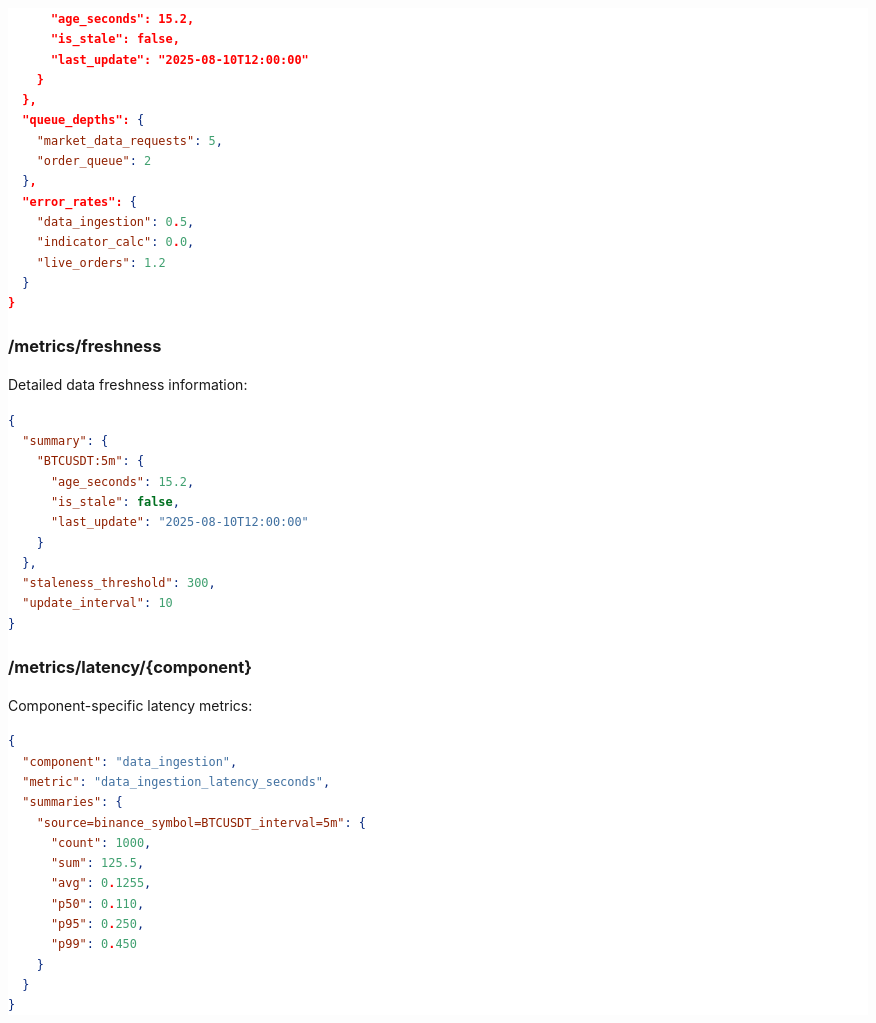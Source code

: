 ```json
      "age_seconds": 15.2,
      "is_stale": false,
      "last_update": "2025-08-10T12:00:00"
    }
  },
  "queue_depths": {
    "market_data_requests": 5,
    "order_queue": 2
  },
  "error_rates": {
    "data_ingestion": 0.5,
    "indicator_calc": 0.0,
    "live_orders": 1.2
  }
}
```

### /metrics/freshness
Detailed data freshness information:
```json
{
  "summary": {
    "BTCUSDT:5m": {
      "age_seconds": 15.2,
      "is_stale": false,
      "last_update": "2025-08-10T12:00:00"
    }
  },
  "staleness_threshold": 300,
  "update_interval": 10
}
```

### /metrics/latency/{component}
Component-specific latency metrics:
```json
{
  "component": "data_ingestion",
  "metric": "data_ingestion_latency_seconds",
  "summaries": {
    "source=binance_symbol=BTCUSDT_interval=5m": {
      "count": 1000,
      "sum": 125.5,
      "avg": 0.1255,
      "p50": 0.110,
      "p95": 0.250,
      "p99": 0.450
    }
  }
}
```
